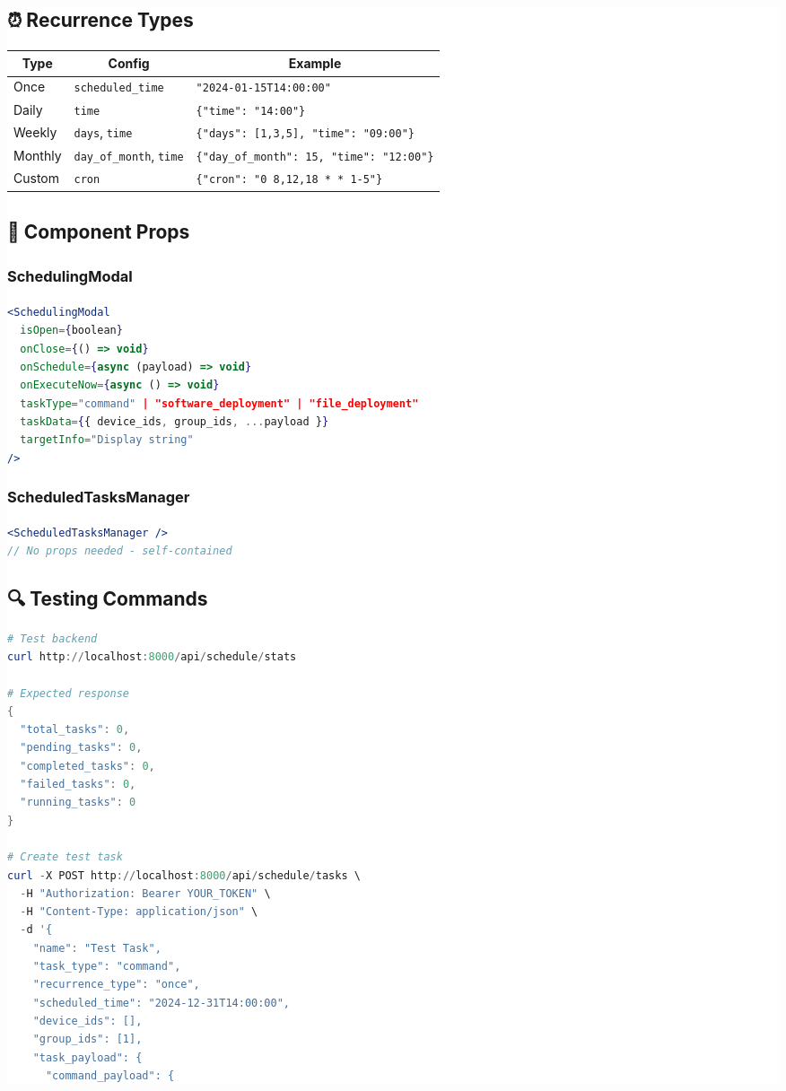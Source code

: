 
## ⏰ Recurrence Types

| Type | Config | Example |
|------|--------|---------|
| Once | `scheduled_time` | `"2024-01-15T14:00:00"` |
| Daily | `time` | `{"time": "14:00"}` |
| Weekly | `days`, `time` | `{"days": [1,3,5], "time": "09:00"}` |
| Monthly | `day_of_month`, `time` | `{"day_of_month": 15, "time": "12:00"}` |
| Custom | `cron` | `{"cron": "0 8,12,18 * * 1-5"}` |

## 🎨 Component Props

### SchedulingModal
```jsx
<SchedulingModal
  isOpen={boolean}
  onClose={() => void}
  onSchedule={async (payload) => void}
  onExecuteNow={async () => void}
  taskType="command" | "software_deployment" | "file_deployment"
  taskData={{ device_ids, group_ids, ...payload }}
  targetInfo="Display string"
/>
```

### ScheduledTasksManager
```jsx
<ScheduledTasksManager />
// No props needed - self-contained
```

## 🔍 Testing Commands

```powershell
# Test backend
curl http://localhost:8000/api/schedule/stats

# Expected response
{
  "total_tasks": 0,
  "pending_tasks": 0,
  "completed_tasks": 0,
  "failed_tasks": 0,
  "running_tasks": 0
}

# Create test task
curl -X POST http://localhost:8000/api/schedule/tasks \
  -H "Authorization: Bearer YOUR_TOKEN" \
  -H "Content-Type: application/json" \
  -d '{
    "name": "Test Task",
    "task_type": "command",
    "recurrence_type": "once",
    "scheduled_time": "2024-12-31T14:00:00",
    "device_ids": [],
    "group_ids": [1],
    "task_payload": {
      "command_payload": {
```